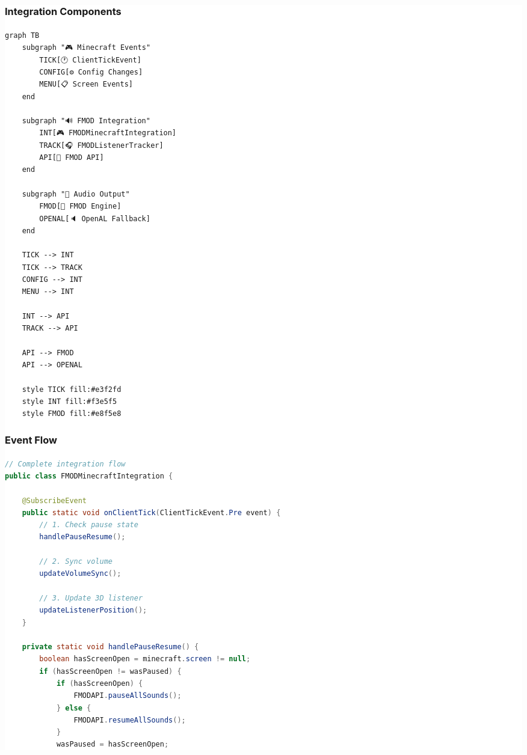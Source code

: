### Integration Components

```mermaid
graph TB
    subgraph "🎮 Minecraft Events"
        TICK[🕐 ClientTickEvent]
        CONFIG[⚙️ Config Changes]
        MENU[📋 Screen Events]
    end

    subgraph "🔊 FMOD Integration"
        INT[🎮 FMODMinecraftIntegration]
        TRACK[🎧 FMODListenerTracker]
        API[🎵 FMOD API]
    end

    subgraph "🎵 Audio Output"
        FMOD[🎼 FMOD Engine]
        OPENAL[🔈 OpenAL Fallback]
    end

    TICK --> INT
    TICK --> TRACK
    CONFIG --> INT
    MENU --> INT

    INT --> API
    TRACK --> API

    API --> FMOD
    API --> OPENAL

    style TICK fill:#e3f2fd
    style INT fill:#f3e5f5
    style FMOD fill:#e8f5e8
```

### Event Flow

```java
// Complete integration flow
public class FMODMinecraftIntegration {

    @SubscribeEvent
    public static void onClientTick(ClientTickEvent.Pre event) {
        // 1. Check pause state
        handlePauseResume();

        // 2. Sync volume
        updateVolumeSync();

        // 3. Update 3D listener
        updateListenerPosition();
    }

    private static void handlePauseResume() {
        boolean hasScreenOpen = minecraft.screen != null;
        if (hasScreenOpen != wasPaused) {
            if (hasScreenOpen) {
                FMODAPI.pauseAllSounds();
            } else {
                FMODAPI.resumeAllSounds();
            }
            wasPaused = hasScreenOpen;
```